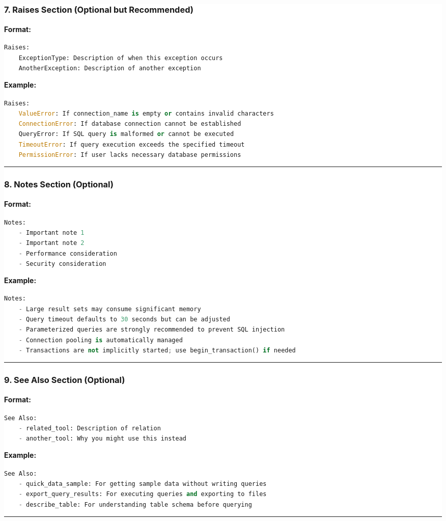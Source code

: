 
### 7. Raises Section (Optional but Recommended)

**Format:**
```python
Raises:
    ExceptionType: Description of when this exception occurs
    AnotherException: Description of another exception
```

**Example:**
```python
Raises:
    ValueError: If connection_name is empty or contains invalid characters
    ConnectionError: If database connection cannot be established
    QueryError: If SQL query is malformed or cannot be executed
    TimeoutError: If query execution exceeds the specified timeout
    PermissionError: If user lacks necessary database permissions
```

---

### 8. Notes Section (Optional)

**Format:**
```python
Notes:
    - Important note 1
    - Important note 2
    - Performance consideration
    - Security consideration
```

**Example:**
```python
Notes:
    - Large result sets may consume significant memory
    - Query timeout defaults to 30 seconds but can be adjusted
    - Parameterized queries are strongly recommended to prevent SQL injection
    - Connection pooling is automatically managed
    - Transactions are not implicitly started; use begin_transaction() if needed
```

---

### 9. See Also Section (Optional)

**Format:**
```python
See Also:
    - related_tool: Description of relation
    - another_tool: Why you might use this instead
```

**Example:**
```python
See Also:
    - quick_data_sample: For getting sample data without writing queries
    - export_query_results: For executing queries and exporting to files
    - describe_table: For understanding table schema before querying
```

---